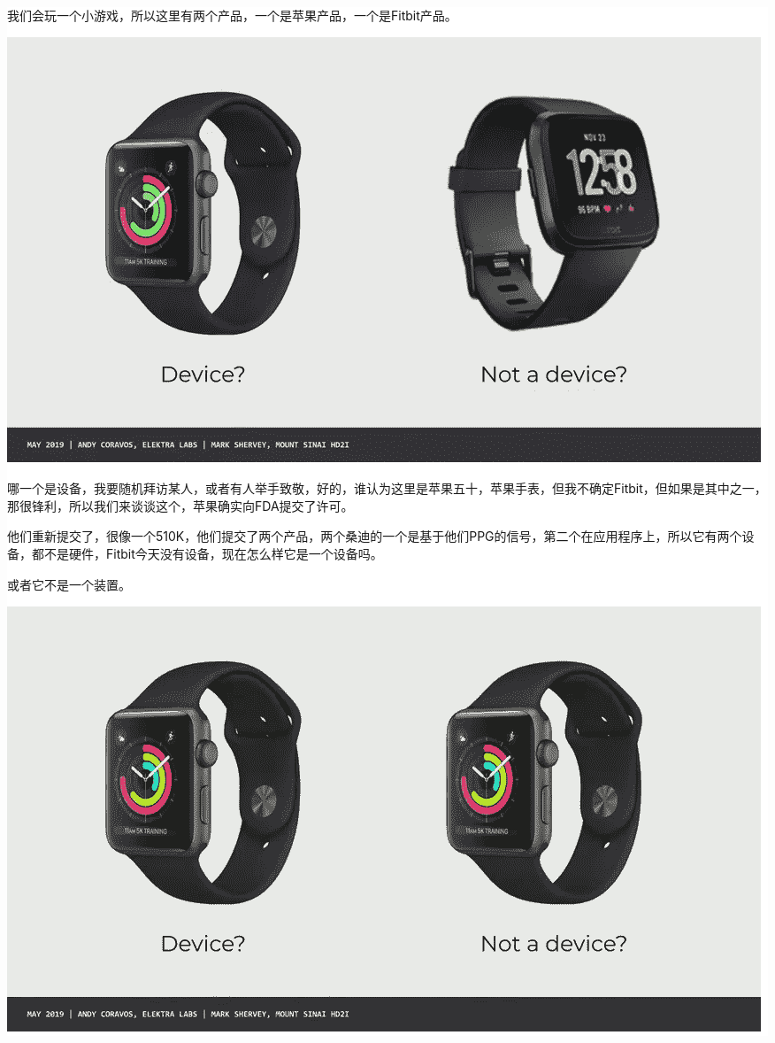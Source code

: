 我们会玩一个小游戏，所以这里有两个产品，一个是苹果产品，一个是Fitbit产品。

![](img/0f046e581f9a116dd1bd80ab8a03dcaa_29.png)

哪一个是设备，我要随机拜访某人，或者有人举手致敬，好的，谁认为这里是苹果五十，苹果手表，但我不确定Fitbit，但如果是其中之一，那很锋利，所以我们来谈谈这个，苹果确实向FDA提交了许可。

他们重新提交了，很像一个510K，他们提交了两个产品，两个桑迪的一个是基于他们PPG的信号，第二个在应用程序上，所以它有两个设备，都不是硬件，Fitbit今天没有设备，现在怎么样它是一个设备吗。

或者它不是一个装置。

![](img/0f046e581f9a116dd1bd80ab8a03dcaa_31.png)
